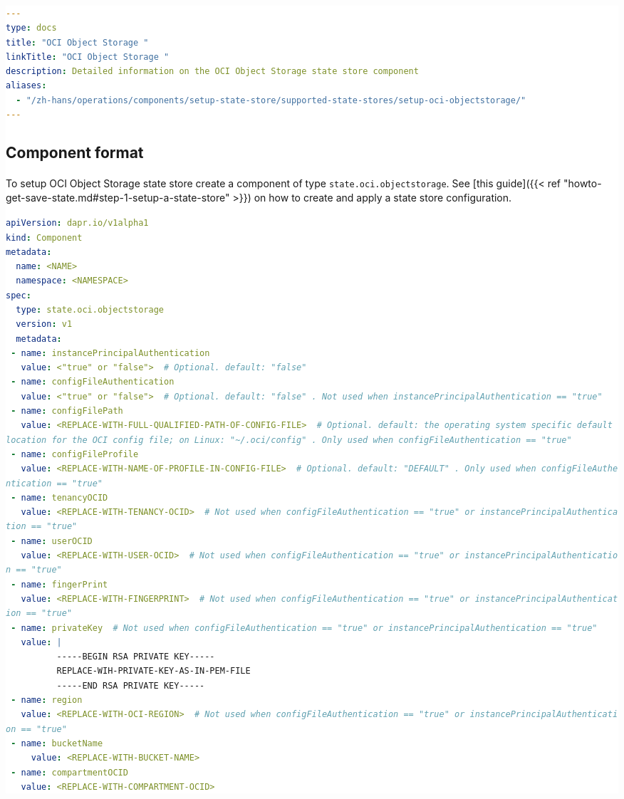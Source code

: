 ```yaml
---
type: docs
title: "OCI Object Storage "
linkTitle: "OCI Object Storage "
description: Detailed information on the OCI Object Storage state store component
aliases:
  - "/zh-hans/operations/components/setup-state-store/supported-state-stores/setup-oci-objectstorage/"
---
```


## Component format

To setup OCI Object Storage state store create a component of type `state.oci.objectstorage`. See [this guide]({{< ref "howto-get-save-state.md#step-1-setup-a-state-store" >}}) on how to create and apply a state store configuration.

```yaml
apiVersion: dapr.io/v1alpha1
kind: Component
metadata:
  name: <NAME>
  namespace: <NAMESPACE>
spec:
  type: state.oci.objectstorage
  version: v1
  metadata:
 - name: instancePrincipalAuthentication
   value: <"true" or "false">  # Optional. default: "false" 
 - name: configFileAuthentication
   value: <"true" or "false">  # Optional. default: "false" . Not used when instancePrincipalAuthentication == "true" 
 - name: configFilePath
   value: <REPLACE-WITH-FULL-QUALIFIED-PATH-OF-CONFIG-FILE>  # Optional. default: the operating system specific default location for the OCI config file; on Linux: "~/.oci/config" . Only used when configFileAuthentication == "true" 
 - name: configFileProfile
   value: <REPLACE-WITH-NAME-OF-PROFILE-IN-CONFIG-FILE>  # Optional. default: "DEFAULT" . Only used when configFileAuthentication == "true" 
 - name: tenancyOCID
   value: <REPLACE-WITH-TENANCY-OCID>  # Not used when configFileAuthentication == "true" or instancePrincipalAuthentication == "true" 
 - name: userOCID
   value: <REPLACE-WITH-USER-OCID>  # Not used when configFileAuthentication == "true" or instancePrincipalAuthentication == "true" 
 - name: fingerPrint
   value: <REPLACE-WITH-FINGERPRINT>  # Not used when configFileAuthentication == "true" or instancePrincipalAuthentication == "true" 
 - name: privateKey  # Not used when configFileAuthentication == "true" or instancePrincipalAuthentication == "true" 
   value: |
          -----BEGIN RSA PRIVATE KEY-----
          REPLACE-WIH-PRIVATE-KEY-AS-IN-PEM-FILE
          -----END RSA PRIVATE KEY-----    
 - name: region
   value: <REPLACE-WITH-OCI-REGION>  # Not used when configFileAuthentication == "true" or instancePrincipalAuthentication == "true" 
 - name: bucketName
	 value: <REPLACE-WITH-BUCKET-NAME>
 - name: compartmentOCID
   value: <REPLACE-WITH-COMPARTMENT-OCID>

```
